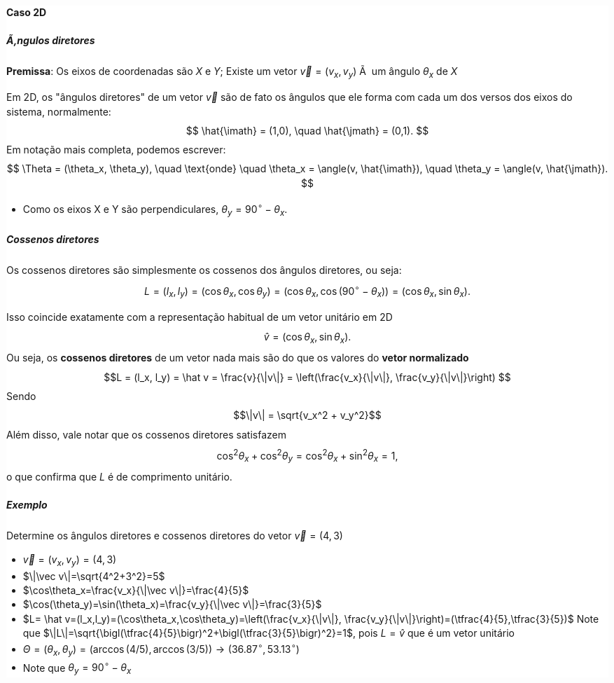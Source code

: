 #### Caso 2D

##### Ã‚ngulos diretores
**Premissa**: Os eixos de coordenadas são $X$ e $Y$; Existe um vetor $\vec v = (v_x, v_y)$ Ã  um ângulo $\theta_x$ de $X$

Em 2D, os "ângulos diretores" de um vetor $\vec v$ são de fato os ângulos que ele forma com cada um dos versos dos eixos do sistema, normalmente:
$$
\hat{\imath} = (1,0), \quad \hat{\jmath} = (0,1).
$$
Em notação mais completa, podemos escrever:
$$
\Theta = (\theta_x, \theta_y), \quad \text{onde} \quad \theta_x = \angle(v, \hat{\imath}), \quad \theta_y = \angle(v, \hat{\jmath}).
$$

- Como os eixos X e Y são perpendiculares, $\theta_y = 90^\circ - \theta_x$.

##### Cossenos diretores
Os cossenos diretores são simplesmente os cossenos dos ângulos diretores, ou seja:
$$
L = (l_x, l_y) = (\cos \theta_x, \cos \theta_y) = (\cos \theta_x, \cos(90^\circ - \theta_x)) = (\cos \theta_x, \sin \theta_x).
$$

Isso coincide exatamente com a representação habitual de um vetor unitário em 2D
$$
\hat v = (\cos \theta_x, \sin \theta_x).
$$
Ou seja, os **cossenos diretores** de um vetor nada mais são do que os valores do **vetor normalizado**
$$L = (l_x, l_y) = \hat v = \frac{v}{\|v\|} = \left(\frac{v_x}{\|v\|}, \frac{v_y}{\|v\|}\right)
$$
Sendo
$$\|v\| = \sqrt{v_x^2 + v_y^2}$$
Além disso, vale notar que os cossenos diretores satisfazem
$$
\cos^2 \theta_x + \cos^2 \theta_y = \cos^2 \theta_x + \sin^2 \theta_x = 1,
$$
o que confirma que $L$ é de comprimento unitário.

##### Exemplo
Determine os ângulos diretores e cossenos diretores do vetor $\vec v = (4, 3)$
- $\vec v=(v_x,v_y)=(4,3)$
- $\|\vec v\|=\sqrt{4^2+3^2}=5$
- $\cos\theta_x=\frac{v_x}{\|\vec v\|}=\frac{4}{5}$
- $\cos(\theta_y)=\sin(\theta_x)=\frac{v_y}{\|\vec v\|}=\frac{3}{5}$
- $L= \hat v=(l_x,l_y)=(\cos\theta_x,\cos\theta_y)=\left(\frac{v_x}{\|v\|}, \frac{v_y}{\|v\|}\right)=(\tfrac{4}{5},\tfrac{3}{5})$
  Note que $\|L\|=\sqrt{\bigl(\tfrac{4}{5}\bigr)^2+\bigl(\tfrac{3}{5}\bigr)^2}=1$, pois $L= \hat v$ que é um vetor unitário
- $\Theta=(\theta_x,\theta_y)=(\arccos(4/5),\arccos(3/5))\to(36.87^\circ,\,53.13^\circ)$
- Note que $\theta_y=90^\circ-\theta_x$
